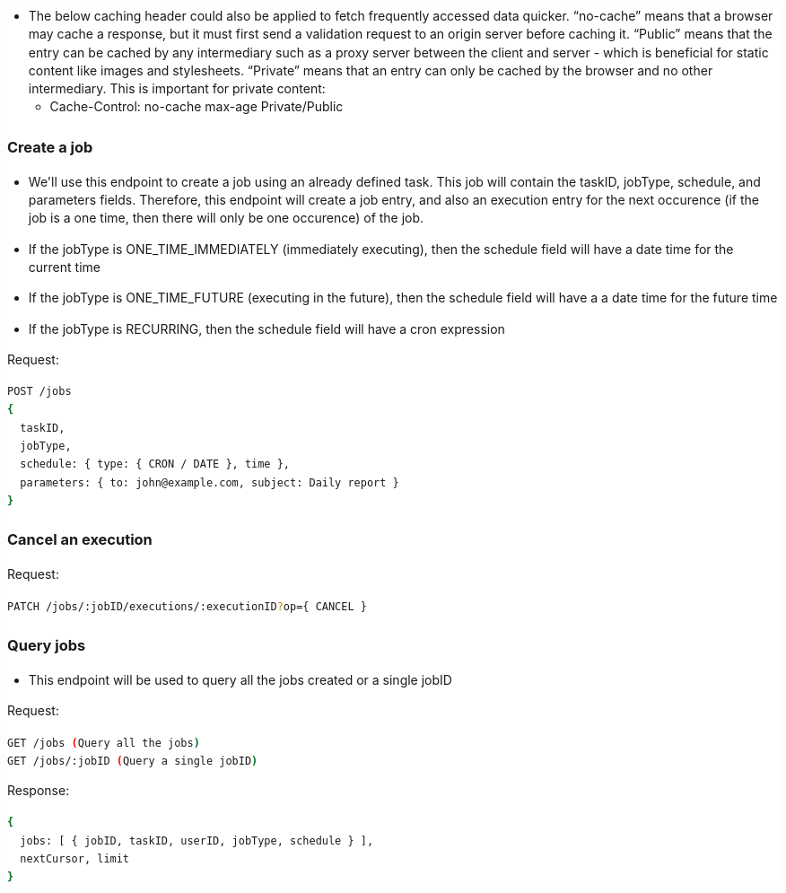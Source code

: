 - The below caching header could also be applied to fetch frequently accessed data quicker. “no-cache” means that a browser may cache a response, but it must first send a validation request to an origin server before caching it. “Public” means that the entry can be cached by any intermediary such as a proxy server between the client and server - which is beneficial for static content like images and stylesheets. “Private” means that an entry can only be cached by the browser and no other intermediary. This is important for private content:
	- Cache-Control: no-cache max-age Private/Public

### Create a job

- We'll use this endpoint to create a job using an already defined task. This job will contain the taskID, jobType, schedule, and parameters fields. Therefore, this endpoint will create a job entry, and also an execution entry for the next occurence (if the job is a one time, then there will only be one occurence) of the job.

- If the jobType is ONE_TIME_IMMEDIATELY (immediately executing), then the schedule field will have a date time for the current time
- If the jobType is ONE_TIME_FUTURE (executing in the future), then the schedule field will have a a date time for the future time
- If the jobType is RECURRING, then the schedule field will have a cron expression

Request:
```bash
POST /jobs
{
  taskID,
  jobType,
  schedule: { type: { CRON / DATE }, time },
  parameters: { to: john@example.com, subject: Daily report }
}
```

### Cancel an execution

Request:
```bash
PATCH /jobs/:jobID/executions/:executionID?op={ CANCEL }
```

### Query jobs

- This endpoint will be used to query all the jobs created or a single jobID

Request:
```bash
GET /jobs (Query all the jobs)
GET /jobs/:jobID (Query a single jobID)
```

Response:
```bash
{
  jobs: [ { jobID, taskID, userID, jobType, schedule } ],
  nextCursor, limit
}
```
